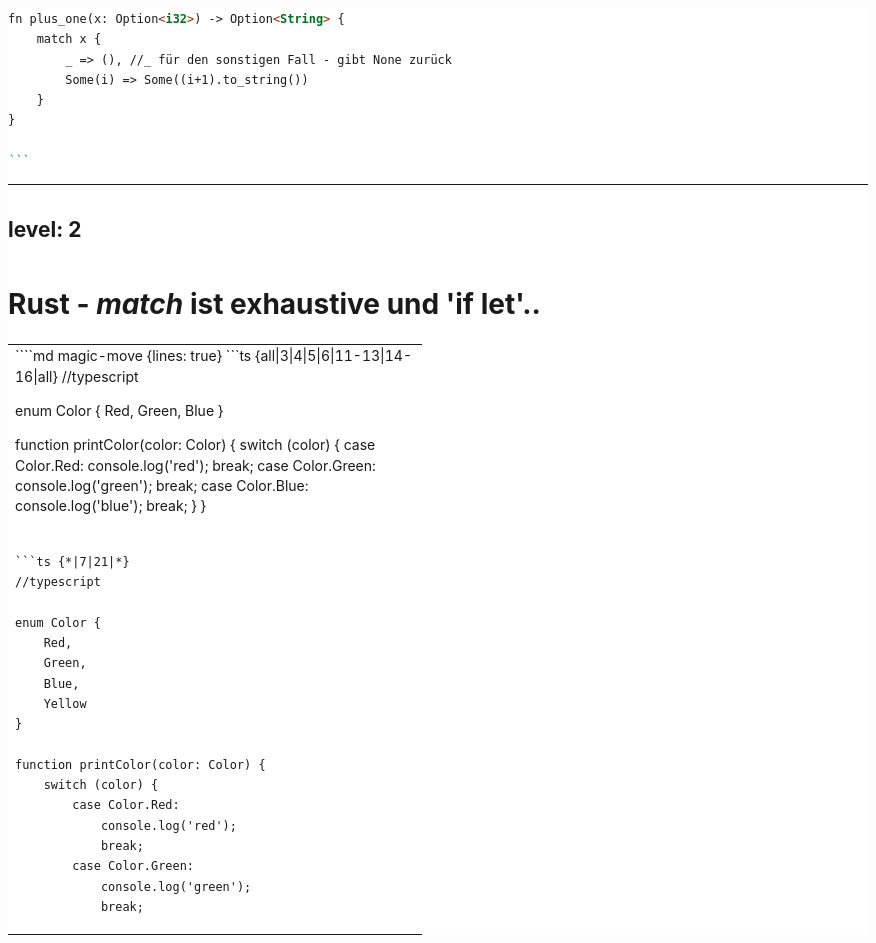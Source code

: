 ````md magic-move
fn plus_one(x: Option<i32>) -> Option<String> {
    match x {
        _ => (), //_ für den sonstigen Fall - gibt None zurück
        Some(i) => Some((i+1).to_string())
    } 
}

```
````



---
level: 2
---

# Rust - *match* ist **exhaustive** und 'if let'..


<table>
<tr>
<td style="width: 400px;">
````md magic-move {lines: true}
```ts {all|3|4|5|6|11-13|14-16|all}
//typescript

enum Color {
    Red, 
    Green,
    Blue
}

function printColor(color: Color) {
    switch (color) {
        case Color.Red: 
            console.log('red'); 
            break; 
        case Color.Green: 
            console.log('green'); 
            break; 
        case Color.Blue: 
            console.log('blue'); 
            break; 
    }
}
```

```ts {*|7|21|*}
//typescript

enum Color {
    Red, 
    Green,
    Blue,
    Yellow
}

function printColor(color: Color) {
    switch (color) {
        case Color.Red: 
            console.log('red'); 
            break; 
        case Color.Green: 
            console.log('green'); 
            break; 
````